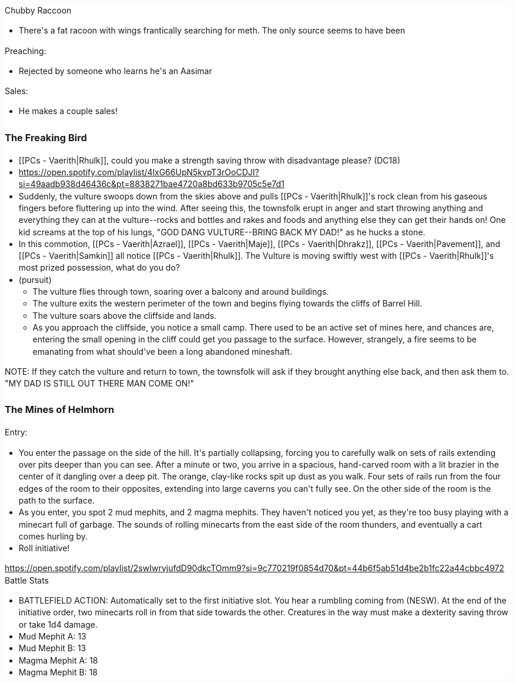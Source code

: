 Chubby Raccoon
- There's a fat racoon with wings frantically searching for meth. The only source seems to have been

Preaching:
- Rejected by someone who learns he's an Aasimar

Sales:
- He makes a couple sales!

### The Freaking Bird
- [[PCs - Vaerith|Rhulk]], could you make a strength saving throw with disadvantage please? (DC18)
- https://open.spotify.com/playlist/4lxG66UpN5kvpT3rOoCDJI?si=49aadb938d46436c&pt=8838271bae4720a8bd633b9705c5e7d1
- Suddenly, the vulture swoops down from the skies above and pulls [[PCs - Vaerith|Rhulk]]'s rock clean from his gaseous fingers before fluttering up into the wind. After seeing this, the townsfolk erupt in anger and start throwing anything and everything they can at the vulture--rocks and bottles and rakes and foods and anything else they can get their hands on! One kid screams at the top of his lungs, "GOD DANG VULTURE--BRING BACK MY DAD!" as he hucks a stone.
- In this commotion, [[PCs - Vaerith|Azrael]], [[PCs - Vaerith|Maje]], [[PCs - Vaerith|Dhrakz]], [[PCs - Vaerith|Pavement]], and [[PCs - Vaerith|Samkin]] all notice [[PCs - Vaerith|Rhulk]]. The Vulture is moving swiftly west with [[PCs - Vaerith|Rhulk]]'s most prized possession, what do you do?
- (pursuit)
	- The vulture flies through town, soaring over a balcony and around buildings. 
	- The vulture exits the western perimeter of the town and begins flying towards the cliffs of Barrel Hill. 
	- The vulture soars above the cliffside and lands.
	- As you approach the cliffside, you notice a small camp. There used to be an active set of mines here, and chances are, entering the small opening in the cliff could get you passage to the surface. However, strangely, a fire seems to be emanating from what should've been a long abandoned mineshaft.

NOTE: If they catch the vulture and return to town, the townsfolk will ask if they brought anything else back, and then ask them to. "MY DAD IS STILL OUT THERE MAN COME ON!"

### The Mines of Helmhorn
Entry:
- You enter the passage on the side of the hill. It's partially collapsing, forcing you to carefully walk on sets of rails extending over pits deeper than you can see. After a minute or two, you arrive in a spacious, hand-carved room with a lit brazier in the center of it dangling over a deep pit. The orange, clay-like rocks spit up dust as you walk. Four sets of rails run from the four edges of the room to their opposites, extending into large caverns you can't fully see. On the other side of the room is the path to the surface. 
- As you enter, you spot 2 mud mephits, and 2 magma mephits. They haven't noticed you yet, as they're too busy playing with a minecart full of garbage. The sounds of rolling minecarts from the east side of the room thunders, and eventually a cart comes hurling by.
- Roll initiative!

https://open.spotify.com/playlist/2swIwrvjufdD90dkcTOmm9?si=9c770219f0854d70&pt=44b6f5ab51d4be2b1fc22a44cbbc4972
Battle Stats
- BATTLEFIELD ACTION: Automatically set to the first initiative slot. You hear a rumbling coming from (NESW). At the end of the initiative order, two minecarts roll in from that side towards the other. Creatures in the way must make a dexterity saving throw or take 1d4 damage.
- Mud Mephit A: 13
- Mud Mephit B: 13
- Magma Mephit A: 18
- Magma Mephit B: 18
